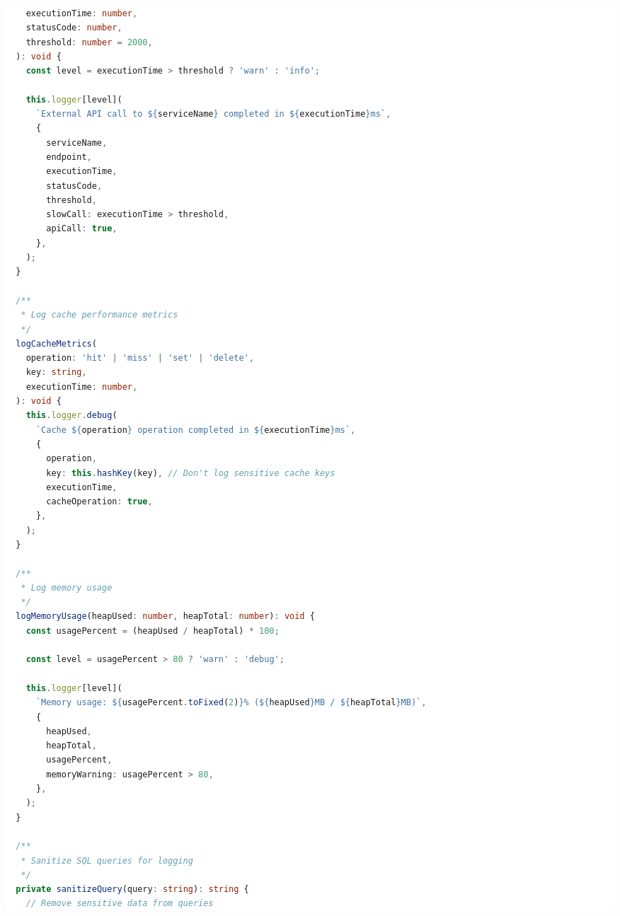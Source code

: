 ```typescript
    executionTime: number,
    statusCode: number,
    threshold: number = 2000,
  ): void {
    const level = executionTime > threshold ? 'warn' : 'info';

    this.logger[level](
      `External API call to ${serviceName} completed in ${executionTime}ms`,
      {
        serviceName,
        endpoint,
        executionTime,
        statusCode,
        threshold,
        slowCall: executionTime > threshold,
        apiCall: true,
      },
    );
  }

  /**
   * Log cache performance metrics
   */
  logCacheMetrics(
    operation: 'hit' | 'miss' | 'set' | 'delete',
    key: string,
    executionTime: number,
  ): void {
    this.logger.debug(
      `Cache ${operation} operation completed in ${executionTime}ms`,
      {
        operation,
        key: this.hashKey(key), // Don't log sensitive cache keys
        executionTime,
        cacheOperation: true,
      },
    );
  }

  /**
   * Log memory usage
   */
  logMemoryUsage(heapUsed: number, heapTotal: number): void {
    const usagePercent = (heapUsed / heapTotal) * 100;

    const level = usagePercent > 80 ? 'warn' : 'debug';

    this.logger[level](
      `Memory usage: ${usagePercent.toFixed(2)}% (${heapUsed}MB / ${heapTotal}MB)`,
      {
        heapUsed,
        heapTotal,
        usagePercent,
        memoryWarning: usagePercent > 80,
      },
    );
  }

  /**
   * Sanitize SQL queries for logging
   */
  private sanitizeQuery(query: string): string {
    // Remove sensitive data from queries
```